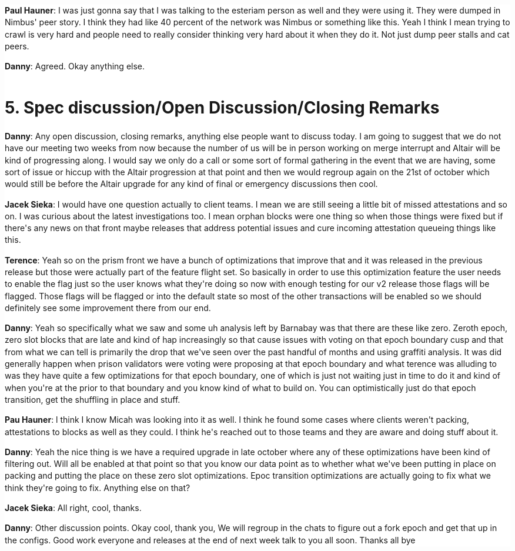**Paul Hauner**: I was just gonna say that I was talking to the esteriam person as well and they were using it. They were dumped in Nimbus' peer story. I think they had like 40 percent of the network was Nimbus or something like this. Yeah I think I mean trying to crawl is very hard and people need to really consider thinking very hard about it when they do it. Not just dump peer stalls and cat peers.

**Danny**: Agreed. Okay anything else.

# 5. Spec discussion/Open Discussion/Closing Remarks

**Danny**: Any open discussion, closing remarks, anything else people want to discuss today. I am going to suggest that we do not have our meeting two weeks from now because the number of us will be in person working on merge interrupt and Altair will be kind of progressing along. I would say we only  do a call or some sort of formal gathering in the event that we are having, some sort of issue or hiccup with the Altair progression at that point and then we would regroup again on the 21st of october which would still be before the Altair upgrade for any kind of final or emergency discussions then cool.
 
**Jacek Sieka**: I would have one question actually to client teams. I mean we are still seeing a little bit of missed attestations and so on. I was curious about the latest investigations too. I mean orphan blocks were one thing so when those things were fixed but if there's any news on that front maybe releases that address potential issues and cure incoming attestation queueing things like this.

**Terence**: Yeah so on the prism front we have a bunch of optimizations that improve that
and it was released in the previous release but those were actually part of the feature flight set. So basically in order to use this optimization feature the user needs to enable the flag just so the user knows what they're doing so now with enough testing for our v2 release those flags will be flagged. Those flags will be flagged or into the default state so most of the
other transactions will be enabled so we should definitely see some improvement there from our end.

**Danny**: Yeah so specifically what we saw and some uh analysis left by Barnabay was that there are these like zero. Zeroth epoch, zero slot blocks that are late and kind of hap increasingly so that cause issues with voting on that epoch boundary cusp and that from what we can tell is primarily the drop that we've seen over the past handful of months and using graffiti analysis. It was did generally happen when prison validators were voting were proposing at that epoch boundary and what terence was alluding to was they have quite a few optimizations for that epoch boundary, one of which is just not waiting just in time to do it and kind of when you're at the prior to that boundary and you know kind of what to build on. You can optimistically just do that epoch transition, get the shuffling in place and stuff.

**Pau Hauner**: l think I know Micah was looking into  it as well. I think he found some cases where clients weren't packing, attestations to blocks as well as they could. I think he's reached out to those teams and they are aware and doing stuff about it. 

**Danny**: Yeah the nice thing is we have a required upgrade in late october where any of these optimizations have been kind of filtering out. Will all be enabled at that point so that you know our  data point as to whether what we've been putting in place on packing and putting the place on these zero slot optimizations. Epoc transition optimizations are actually going to fix what we think they're going to fix. Anything else on that?

**Jacek Sieka**: All right, cool,  thanks.

**Danny**:  Other discussion points. Okay cool, thank you, We will  regroup in the chats to figure out a fork epoch and get that up in the configs. Good work everyone and releases at the end of next week talk to you all soon. Thanks all bye
